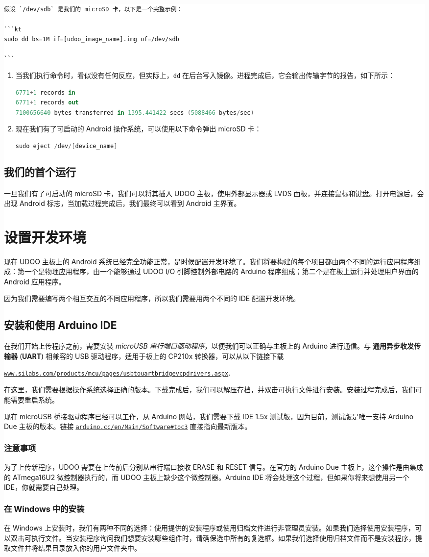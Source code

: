     假设 `/dev/sdb` 是我们的 microSD 卡，以下是一个完整示例：

    ```kt
    sudo dd bs=1M if=[udoo_image_name].img of=/dev/sdb

    ```

1.  当我们执行命令时，看似没有任何反应，但实际上，`dd` 在后台写入镜像。进程完成后，它会输出传输字节的报告，如下所示：

    ```kt
    6771+1 records in
    6771+1 records out
    7100656640 bytes transferred in 1395.441422 secs (5088466 bytes/sec)

    ```

1.  现在我们有了可启动的 Android 操作系统，可以使用以下命令弹出 microSD 卡：

    ```kt
    sudo eject /dev/[device_name]

    ```

## 我们的首个运行

一旦我们有了可启动的 microSD 卡，我们可以将其插入 UDOO 主板，使用外部显示器或 LVDS 面板，并连接鼠标和键盘。打开电源后，会出现 Android 标志，当加载过程完成后，我们最终可以看到 Android 主界面。

# 设置开发环境

现在 UDOO 主板上的 Android 系统已经完全功能正常，是时候配置开发环境了。我们将要构建的每个项目都由两个不同的运行应用程序组成：第一个是物理应用程序，由一个能够通过 UDOO I/O 引脚控制外部电路的 Arduino 程序组成；第二个是在板上运行并处理用户界面的 Android 应用程序。

因为我们需要编写两个相互交互的不同应用程序，所以我们需要用两个不同的 IDE 配置开发环境。

## 安装和使用 Arduino IDE

在我们开始上传程序之前，需要安装 *microUSB 串行端口驱动程序*，以便我们可以正确与主板上的 Arduino 进行通信。与 **通用异步收发传输器** (**UART**) 相兼容的 USB 驱动程序，适用于板上的 CP210x 转换器，可以从以下链接下载

[`www.silabs.com/products/mcu/pages/usbtouartbridgevcpdrivers.aspx`](http://www.silabs.com/products/mcu/pages/usbtouartbridgevcpdrivers.aspx).

在这里，我们需要根据操作系统选择正确的版本。下载完成后，我们可以解压存档，并双击可执行文件进行安装。安装过程完成后，我们可能需要重启系统。

现在 microUSB 桥接驱动程序已经可以工作，从 Arduino 网站，我们需要下载 IDE 1.5x 测试版，因为目前，测试版是唯一支持 Arduino Due 主板的版本。链接 [`arduino.cc/en/Main/Software#toc3`](http://arduino.cc/en/Main/Software#toc3) 直接指向最新版本。

### 注意事项

为了上传新程序，UDOO 需要在上传前后分别从串行端口接收 ERASE 和 RESET 信号。在官方的 Arduino Due 主板上，这个操作是由集成的 ATmega16U2 微控制器执行的，而 UDOO 主板上缺少这个微控制器。Arduino IDE 将会处理这个过程，但如果你将来想使用另一个 IDE，你就需要自己处理。

### 在 Windows 中的安装

在 Windows 上安装时，我们有两种不同的选择：使用提供的安装程序或使用归档文件进行非管理员安装。如果我们选择使用安装程序，可以双击可执行文件。当安装程序询问我们想要安装哪些组件时，请确保选中所有的复选框。如果我们选择使用归档文件而不是安装程序，提取文件并将结果目录放入你的用户文件夹中。
